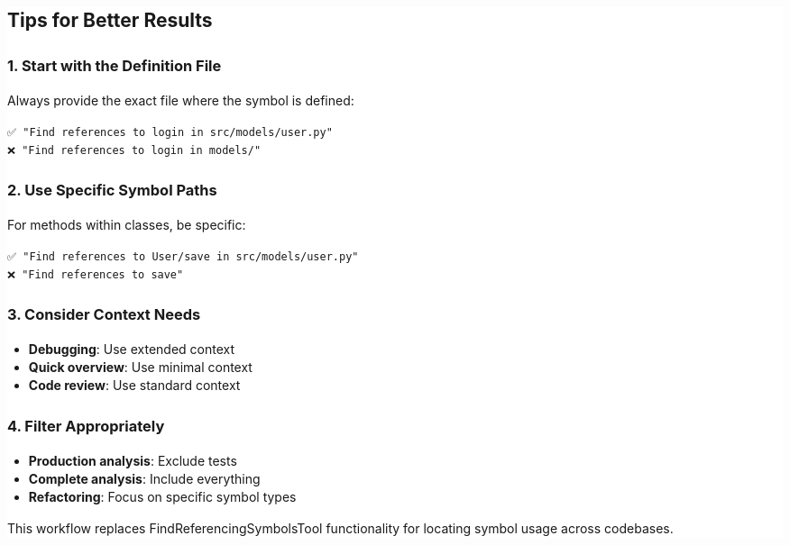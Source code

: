 ## Tips for Better Results

### 1. Start with the Definition File
Always provide the exact file where the symbol is defined:
```
✅ "Find references to login in src/models/user.py"
❌ "Find references to login in models/"
```

### 2. Use Specific Symbol Paths
For methods within classes, be specific:
```
✅ "Find references to User/save in src/models/user.py"
❌ "Find references to save"
```

### 3. Consider Context Needs
- **Debugging**: Use extended context
- **Quick overview**: Use minimal context
- **Code review**: Use standard context

### 4. Filter Appropriately
- **Production analysis**: Exclude tests
- **Complete analysis**: Include everything
- **Refactoring**: Focus on specific symbol types

This workflow replaces FindReferencingSymbolsTool functionality for locating symbol usage across codebases.
